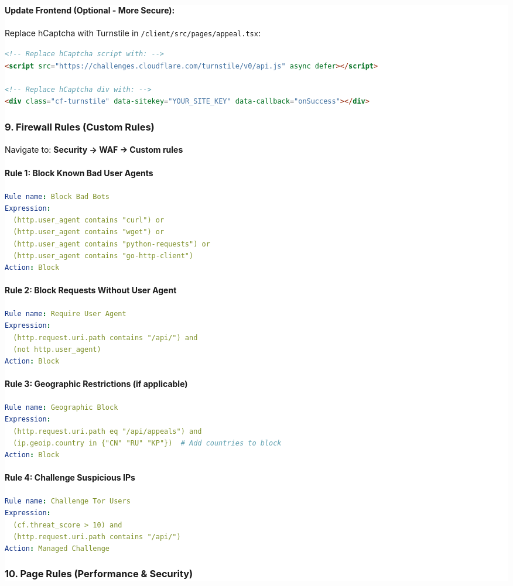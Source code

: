 #### Update Frontend (Optional - More Secure):
Replace hCaptcha with Turnstile in `/client/src/pages/appeal.tsx`:
```html
<!-- Replace hCaptcha script with: -->
<script src="https://challenges.cloudflare.com/turnstile/v0/api.js" async defer></script>

<!-- Replace hCaptcha div with: -->
<div class="cf-turnstile" data-sitekey="YOUR_SITE_KEY" data-callback="onSuccess"></div>
```

### 9. Firewall Rules (Custom Rules)

Navigate to: **Security → WAF → Custom rules**

#### Rule 1: Block Known Bad User Agents
```yaml
Rule name: Block Bad Bots
Expression:
  (http.user_agent contains "curl") or 
  (http.user_agent contains "wget") or 
  (http.user_agent contains "python-requests") or
  (http.user_agent contains "go-http-client")
Action: Block
```

#### Rule 2: Block Requests Without User Agent
```yaml
Rule name: Require User Agent
Expression:
  (http.request.uri.path contains "/api/") and 
  (not http.user_agent)
Action: Block
```

#### Rule 3: Geographic Restrictions (if applicable)
```yaml
Rule name: Geographic Block
Expression:
  (http.request.uri.path eq "/api/appeals") and 
  (ip.geoip.country in {"CN" "RU" "KP"})  # Add countries to block
Action: Block
```

#### Rule 4: Challenge Suspicious IPs
```yaml
Rule name: Challenge Tor Users
Expression:
  (cf.threat_score > 10) and 
  (http.request.uri.path contains "/api/")
Action: Managed Challenge
```

### 10. Page Rules (Performance & Security)
